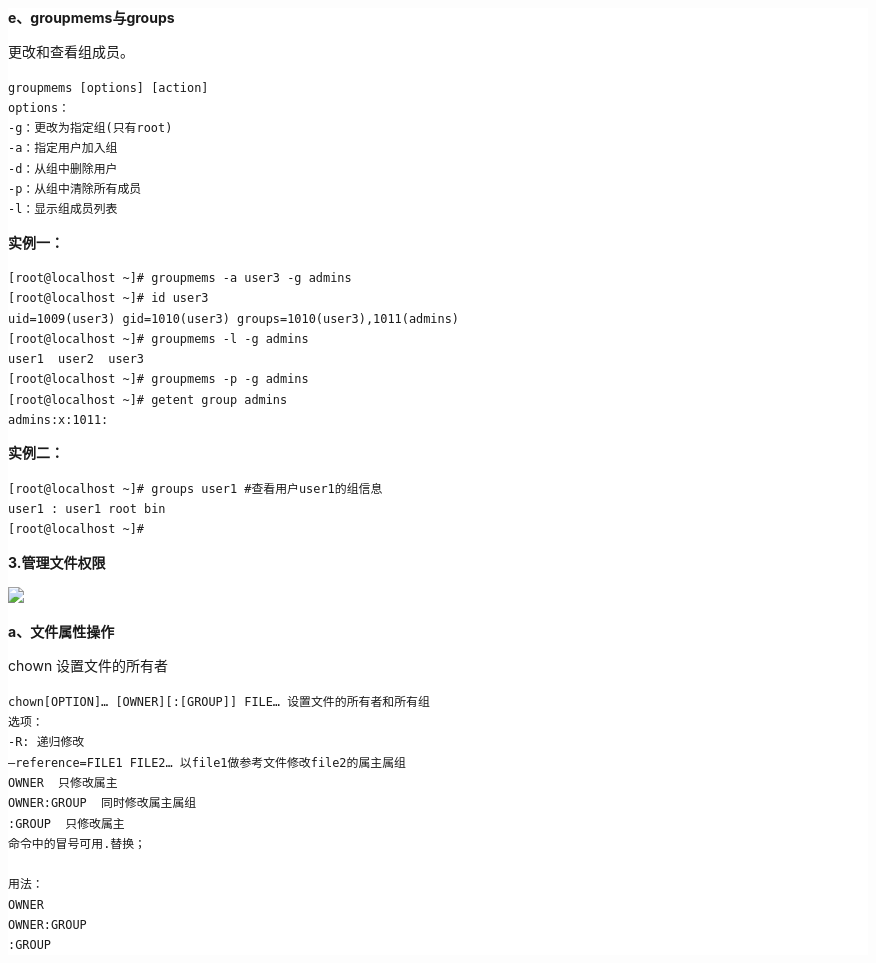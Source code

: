 **e、groupmems与groups**

更改和查看组成员。

```
groupmems [options] [action]
options：
-g：更改为指定组(只有root)
-a：指定用户加入组
-d：从组中删除用户
-p：从组中清除所有成员
-l：显示组成员列表
```

**实例一：**

```shell
[root@localhost ~]# groupmems -a user3 -g admins
[root@localhost ~]# id user3
uid=1009(user3) gid=1010(user3) groups=1010(user3),1011(admins)
[root@localhost ~]# groupmems -l -g admins
user1  user2  user3 
[root@localhost ~]# groupmems -p -g admins
[root@localhost ~]# getent group admins
admins:x:1011:
```

**实例二：**

```
[root@localhost ~]# groups user1 #查看用户user1的组信息
user1 : user1 root bin
[root@localhost ~]# 
```

**3.管理文件权限**

![](http://p1.bpimg.com/4851/884a5f12c5de0fc8.png)

**a、文件属性操作**

chown 设置文件的所有者

```
chown[OPTION]… [OWNER][:[GROUP]] FILE… 设置文件的所有者和所有组
选项：
-R: 递归修改
–reference=FILE1 FILE2… 以file1做参考文件修改file2的属主属组
OWNER  只修改属主
OWNER:GROUP  同时修改属主属组
:GROUP  只修改属主
命令中的冒号可用.替换；

用法：
OWNER
OWNER:GROUP
:GROUP
```
